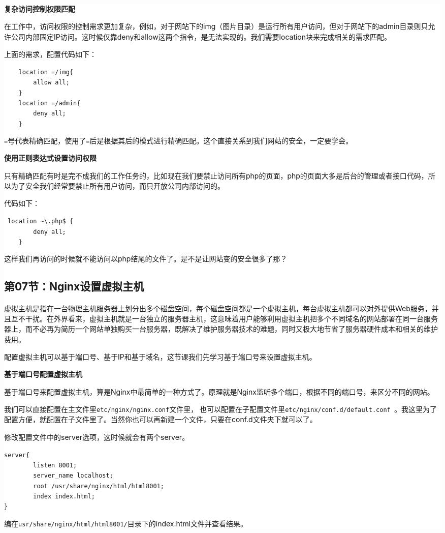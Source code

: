 
**复杂访问控制权限匹配**

在工作中，访问权限的控制需求更加复杂，例如，对于网站下的img（图片目录）是运行所有用户访问，但对于网站下的admin目录则只允许公司内部固定IP访问。这时候仅靠deny和allow这两个指令，是无法实现的。我们需要location块来完成相关的需求匹配。

上面的需求，配置代码如下：
```
    location =/img{
        allow all;
    }
    location =/admin{
        deny all;
    }
```
`=`号代表精确匹配，使用了`=`后是根据其后的模式进行精确匹配。这个直接关系到我们网站的安全，一定要学会。

**使用正则表达式设置访问权限**

只有精确匹配有时是完不成我们的工作任务的，比如现在我们要禁止访问所有php的页面，php的页面大多是后台的管理或者接口代码，所以为了安全我们经常要禁止所有用户访问，而只开放公司内部访问的。

代码如下：
```
 location ~\.php$ {
        deny all;
    }
```
这样我们再访问的时候就不能访问以php结尾的文件了。是不是让网站变的安全很多了那？

## 第07节：Nginx设置虚拟主机

虚拟主机是指在一台物理主机服务器上划分出多个磁盘空间，每个磁盘空间都是一个虚拟主机，每台虚拟主机都可以对外提供Web服务，并且互不干扰。在外界看来，虚拟主机就是一台独立的服务器主机，这意味着用户能够利用虚拟主机把多个不同域名的网站部署在同一台服务器上，而不必再为简历一个网站单独购买一台服务器，既解决了维护服务器技术的难题，同时又极大地节省了服务器硬件成本和相关的维护费用。

<iframe width="100%" frameborder="0" src="https://v.qq.com/txp/iframe/player.html?vid=d07635xbcfx" allowFullScreen="true"></iframe>

配置虚拟主机可以基于端口号、基于IP和基于域名，这节课我们先学习基于端口号来设置虚拟主机。


**基于端口号配置虚拟主机**

基于端口号来配置虚拟主机，算是Nginx中最简单的一种方式了。原理就是Nginx监听多个端口，根据不同的端口号，来区分不同的网站。

我们可以直接配置在主文件里`etc/nginx/nginx.conf`文件里， 也可以配置在子配置文件里`etc/nginx/conf.d/default.conf `。我这里为了配置方便，就配置在子文件里了。当然你也可以再新建一个文件，只要在conf.d文件夹下就可以了。

修改配置文件中的server选项，这时候就会有两个server。

```
server{
        listen 8001;
        server_name localhost;
        root /usr/share/nginx/html/html8001;
        index index.html;
}
```
编在`usr/share/nginx/html/html8001/`目录下的index.html文件并查看结果。
